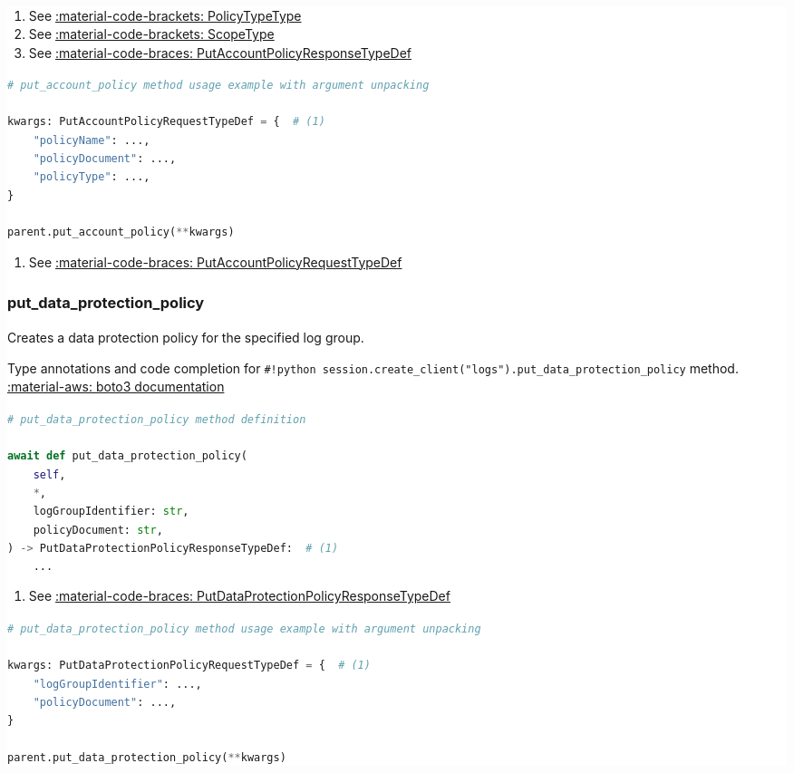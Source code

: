 1. See [:material-code-brackets: PolicyTypeType](./literals.md#policytypetype)
2. See [:material-code-brackets: ScopeType](./literals.md#scopetype)
3. See [:material-code-braces: PutAccountPolicyResponseTypeDef](./type_defs.md#putaccountpolicyresponsetypedef)


```python
# put_account_policy method usage example with argument unpacking

kwargs: PutAccountPolicyRequestTypeDef = {  # (1)
    "policyName": ...,
    "policyDocument": ...,
    "policyType": ...,
}

parent.put_account_policy(**kwargs)
```

1. See [:material-code-braces: PutAccountPolicyRequestTypeDef](./type_defs.md#putaccountpolicyrequesttypedef)

### put\_data\_protection\_policy

Creates a data protection policy for the specified log group.

Type annotations and code completion for `#!python session.create_client("logs").put_data_protection_policy` method.
[:material-aws: boto3 documentation](https://boto3.amazonaws.com/v1/documentation/api/latest/reference/services/logs/client/put_data_protection_policy.html)

```python
# put_data_protection_policy method definition

await def put_data_protection_policy(
    self,
    *,
    logGroupIdentifier: str,
    policyDocument: str,
) -> PutDataProtectionPolicyResponseTypeDef:  # (1)
    ...
```

1. See [:material-code-braces: PutDataProtectionPolicyResponseTypeDef](./type_defs.md#putdataprotectionpolicyresponsetypedef)


```python
# put_data_protection_policy method usage example with argument unpacking

kwargs: PutDataProtectionPolicyRequestTypeDef = {  # (1)
    "logGroupIdentifier": ...,
    "policyDocument": ...,
}

parent.put_data_protection_policy(**kwargs)
```
